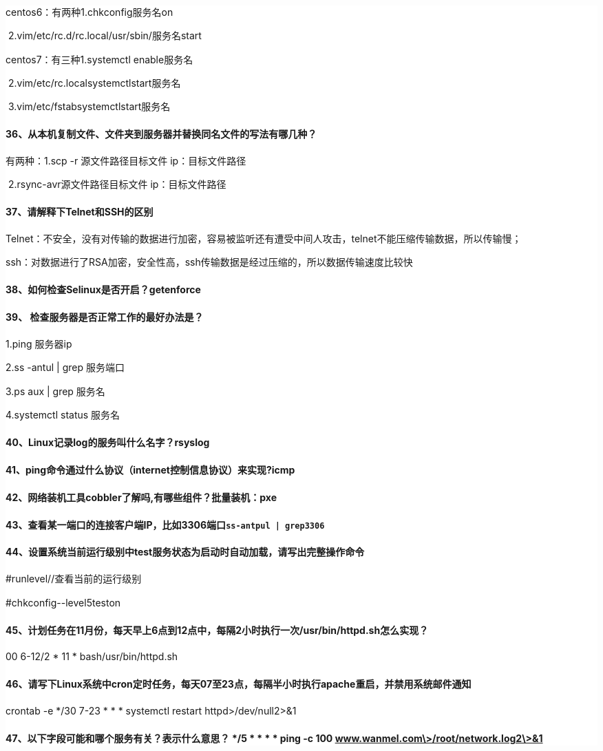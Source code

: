 centos6：有两种1.chkconfig服务名on

​	 	      2.vim/etc/rc.d/rc.local/usr/sbin/服务名start 

centos7：有三种1.systemctl enable服务名

​    		       2.vim/etc/rc.localsystemctlstart服务名 

​			      3.vim/etc/fstabsystemctlstart服务名 

#### 36、从本机复制文件、文件夹到服务器并替换同名文件的写法有哪几种？ 

有两种：1.scp -r 源文件路径目标文件 ip：目标文件路径

​	      2.rsync-avr源文件路径目标文件 ip：目标文件路径 

#### 37、请解释下Telnet和SSH的区别

Telnet：不安全，没有对传输的数据进行加密，容易被监听还有遭受中间人攻击，telnet不能压缩传输数据，所以传输慢； 

ssh：对数据进行了RSA加密，安全性高，ssh传输数据是经过压缩的，所以数据传输速度比较快 

#### 38、如何检查Selinux是否开启？getenforce

#### 39、 检查服务器是否正常工作的最好办法是？

1.ping 服务器ip	

2.ss -antul \| grep 服务端口

3.ps aux \| grep 服务名

4.systemctl status 服务名 

#### 40、Linux记录log的服务叫什么名字？rsyslog

#### 41、ping命令通过什么协议（internet控制信息协议）来实现?icmp

#### 42、网络装机工具cobbler了解吗,有哪些组件？批量装机：pxe

#### 43、查看某一端口的连接客户端IP，比如3306端口`ss-antpul | grep3306`

#### 44、设置系统当前运行级别中test服务状态为启动时自动加载，请写出完整操作命令

\#runlevel//查看当前的运行级别

#chkconfig\--level5teston

#### 45、计划任务在11月份，每天早上6点到12点中，每隔2小时执行一次/usr/bin/httpd.sh怎么实现？

00 6-12/2 \* 11 \* bash/usr/bin/httpd.sh

#### 46、请写下Linux系统中cron定时任务，每天07至23点，每隔半小时执行apache重启，并禁用系统邮件通知

crontab -e \*/30 7-23 \* \* \* systemctl restart httpd\>/dev/null2\>&1

#### 47、以下字段可能和哪个服务有关？表示什么意思？ \*/5 \* \* \* \* ping -c 100 www.wanmel.com\>/root/network.log2\>&1
